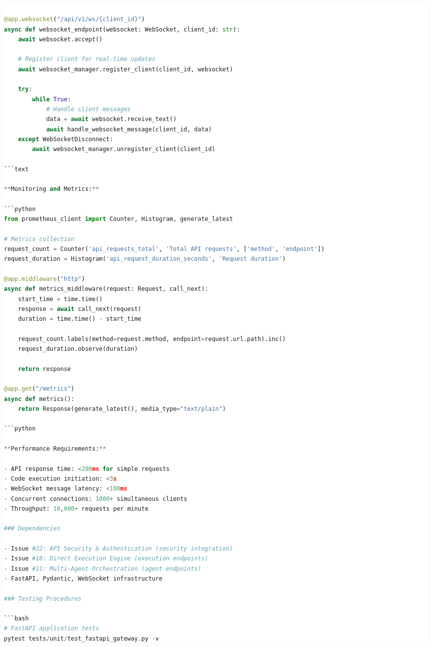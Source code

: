 ```python

@app.websocket("/api/v1/ws/{client_id}")
async def websocket_endpoint(websocket: WebSocket, client_id: str):
    await websocket.accept()

    # Register client for real-time updates
    await websocket_manager.register_client(client_id, websocket)

    try:
        while True:
            # Handle client messages
            data = await websocket.receive_text()
            await handle_websocket_message(client_id, data)
    except WebSocketDisconnect:
        await websocket_manager.unregister_client(client_id)

```text

**Monitoring and Metrics:**

```python
from prometheus_client import Counter, Histogram, generate_latest

# Metrics collection
request_count = Counter('api_requests_total', 'Total API requests', ['method', 'endpoint'])
request_duration = Histogram('api_request_duration_seconds', 'Request duration')

@app.middleware("http")
async def metrics_middleware(request: Request, call_next):
    start_time = time.time()
    response = await call_next(request)
    duration = time.time() - start_time

    request_count.labels(method=request.method, endpoint=request.url.path).inc()
    request_duration.observe(duration)

    return response

@app.get("/metrics")
async def metrics():
    return Response(generate_latest(), media_type="text/plain")

```python

**Performance Requirements:**

- API response time: <200ms for simple requests
- Code execution initiation: <3s
- WebSocket message latency: <100ms
- Concurrent connections: 1000+ simultaneous clients
- Throughput: 10,000+ requests per minute

### Dependencies

- Issue #22: API Security & Authentication (security integration)
- Issue #18: Direct Execution Engine (execution endpoints)
- Issue #11: Multi-Agent Orchestration (agent endpoints)
- FastAPI, Pydantic, WebSocket infrastructure

### Testing Procedures

```bash
# FastAPI application tests
pytest tests/unit/test_fastapi_gateway.py -v
```